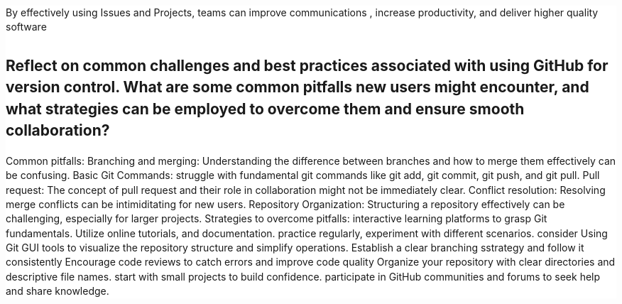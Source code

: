By effectively using Issues and Projects, teams can improve communications , increase productivity, and deliver higher quality software

## Reflect on common challenges and best practices associated with using GitHub for version control. What are some common pitfalls new users might encounter, and what strategies can be employed to overcome them and ensure smooth collaboration?
Common pitfalls:
Branching and merging: Understanding the difference between branches and how to merge them effectively can be confusing.
Basic Git Commands: struggle with fundamental git commands like git add, git commit, git push, and git pull.
Pull request: The concept of pull request and their role in collaboration might not be immediately clear.
Conflict resolution: Resolving merge conflicts can be intimiditating for new users.
Repository Organization: Structuring a repository effectively can be challenging, especially for larger projects.
Strategies to overcome pitfalls:
interactive learning platforms to grasp Git fundamentals. Utilize online tutorials, and  documentation.
practice regularly, experiment with different scenarios.
consider Using Git GUI tools to visualize the repository structure and simplify operations.
Establish a clear branching sstrategy and follow it consistently
Encourage code reviews to catch errors and improve code quality
Organize your repository with clear directories and descriptive file names.
start with small projects to build confidence.
participate in GitHub communities and forums to seek help and share knowledge. 